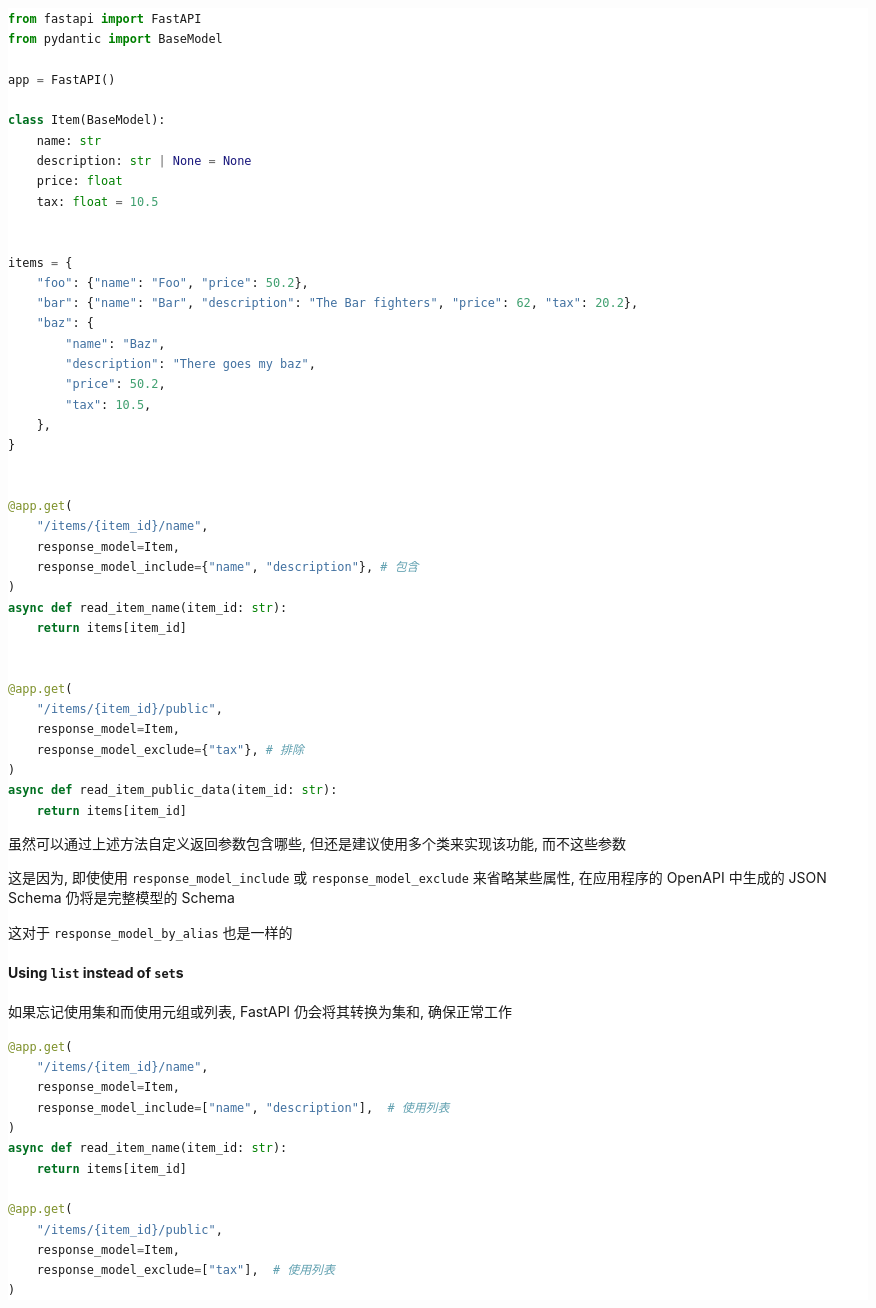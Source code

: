 ```Python
from fastapi import FastAPI
from pydantic import BaseModel

app = FastAPI()

class Item(BaseModel):
    name: str
    description: str | None = None
    price: float
    tax: float = 10.5


items = {
    "foo": {"name": "Foo", "price": 50.2},
    "bar": {"name": "Bar", "description": "The Bar fighters", "price": 62, "tax": 20.2},
    "baz": {
        "name": "Baz",
        "description": "There goes my baz",
        "price": 50.2,
        "tax": 10.5,
    },
}


@app.get(
    "/items/{item_id}/name",
    response_model=Item,
    response_model_include={"name", "description"}, # 包含
)
async def read_item_name(item_id: str):
    return items[item_id]


@app.get(
    "/items/{item_id}/public",
    response_model=Item,
    response_model_exclude={"tax"}, # 排除
)
async def read_item_public_data(item_id: str):
    return items[item_id]
```

虽然可以通过上述方法自定义返回参数包含哪些, 但还是建议使用多个类来实现该功能, 而不这些参数

这是因为, 即使使用 `response_model_include` 或 `response_model_exclude` 来省略某些属性, 在应用程序的 OpenAPI 中生成的 JSON Schema 仍将是完整模型的 Schema

这对于 `response_model_by_alias` 也是一样的

#### Using `list` instead of `set`s
如果忘记使用集和而使用元组或列表, FastAPI 仍会将其转换为集和, 确保正常工作
```Python
@app.get(
    "/items/{item_id}/name",
    response_model=Item,
    response_model_include=["name", "description"],  # 使用列表
)
async def read_item_name(item_id: str):
    return items[item_id]

@app.get(
    "/items/{item_id}/public",
    response_model=Item,
    response_model_exclude=["tax"],  # 使用列表
)
```